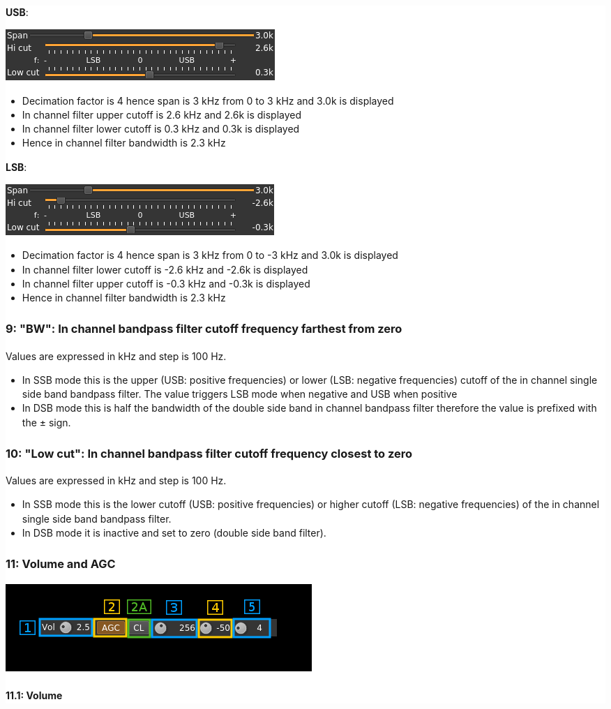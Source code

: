 **USB**:

![SSB Demodulator band controls USB](../../../doc/img/SSBDemod_plugin_usb.png)

  - Decimation factor is 4 hence span is 3 kHz from 0 to 3 kHz and 3.0k is displayed
  - In channel filter upper cutoff is 2.6 kHz and 2.6k is displayed
  - In channel filter lower cutoff is 0.3 kHz and 0.3k is displayed
  - Hence in channel filter bandwidth is 2.3 kHz

**LSB**:

![SSB Demodulator band controls LSB](../../../doc/img/SSBDemod_plugin_lsb.png)

  - Decimation factor is 4 hence span is 3 kHz from 0 to -3 kHz and 3.0k is displayed
  - In channel filter lower cutoff is -2.6 kHz and -2.6k is displayed
  - In channel filter upper cutoff is -0.3 kHz and -0.3k is displayed
  - Hence in channel filter bandwidth is 2.3 kHz

<h3>9: "BW": In channel bandpass filter cutoff frequency farthest from zero</h3>

Values are expressed in kHz and step is 100 Hz.

  - In SSB mode this is the upper (USB: positive frequencies) or lower (LSB: negative frequencies) cutoff of the in channel single side band bandpass filter. The value triggers LSB mode when negative and USB when positive
  - In DSB mode this is half the bandwidth of the double side band in channel bandpass filter therefore the value is prefixed with the &#177; sign.

<h3>10: "Low cut": In channel bandpass filter cutoff frequency closest to zero</h3>

Values are expressed in kHz and step is 100 Hz.

  - In SSB mode this is the lower cutoff (USB: positive frequencies) or higher cutoff (LSB: negative frequencies) of the in channel single side band bandpass filter.
  - In DSB mode it is inactive and set to zero (double side band filter).

<h3>11: Volume and AGC</h3>

![SSB volume and AGC controls](../../../doc/img/SSBDemod_plugin_vol.png)

<h4>11.1: Volume</h4>
